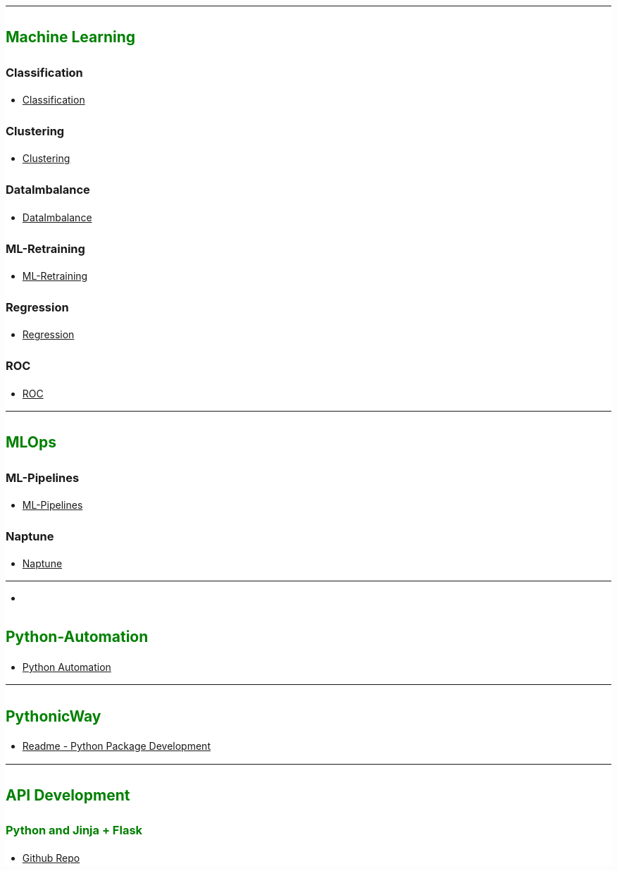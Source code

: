 -----------------------------------------------------------

##  <font color=green> Machine Learning</font>
### Classification
- [Classification](https://github.com/dasarpai/DAI-Techstack-All/tree/main/ML/Classification)

### Clustering
- [Clustering](https://github.com/dasarpai/DAI-Techstack-All/tree/main/ML/Clustering)

### DataImbalance
- [DataImbalance](https://github.com/dasarpai/DAI-Techstack-All/tree/main/ML/DataImbalance)

### ML-Retraining
- [ML-Retraining](https://github.com/dasarpai/DAI-Techstack-All/tree/main/ML/ML-Retraining/Machine-Learning-Retraining-Approaches)

### Regression
- [Regression](https://github.com/dasarpai/DAI-Techstack-All/tree/main/ML/Regression)

### ROC
- [ROC](https://github.com/dasarpai/DAI-Techstack-All/tree/main/ML/ROC)

-----------------------------------------------------------
##  <font color=green> MLOps</font>
### ML-Pipelines
- [ML-Pipelines](https://github.com/dasarpai/DAI-Techstack-All/tree/main/MLOps/ML-Pipelines)

### Naptune
- [Naptune](https://github.com/dasarpai/DAI-Techstack-All/tree/main/MLOps/naptune)

-----------------------------------------------------------
-
##  <font color=green> Python-Automation</font>
- [Python Automation](https://github.com/dasarpai/DAI-Techstack-All/tree/main/Python-Automation)

-----------------------------------------------------------
##  <font color=green> PythonicWay</font>
- [Readme - Python Package Development](https://github.com/dasarpai/DAI-Techstack-All/tree/main/PythonicWay/python_pkg/Readme.md)

-----------------------------------------------------------

##  <font color=green> API Development</font>

###  <font color=green> Python and Jinja + Flask</font>
- [Github Repo](https://github.com/dasarpai/DAI-Techstack-All/tree/main/API-Development/Python-Jinja/readme.md)
